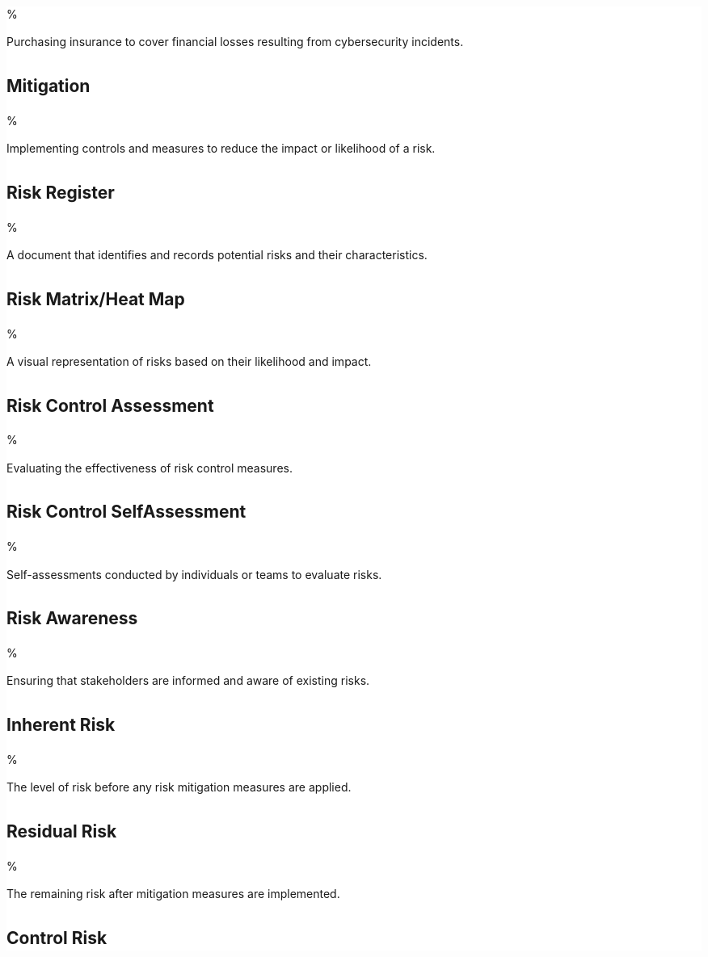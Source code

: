 %

Purchasing insurance to cover financial losses resulting from cybersecurity incidents.

## Mitigation

%

Implementing controls and measures to reduce the impact or likelihood of a risk.

## Risk Register

%

A document that identifies and records potential risks and their characteristics.

## Risk Matrix/Heat Map

%

A visual representation of risks based on their likelihood and impact.

## Risk Control Assessment

%

Evaluating the effectiveness of risk control measures.

## Risk Control SelfAssessment

%

Self-assessments conducted by individuals or teams to evaluate risks.

## Risk Awareness

%

Ensuring that stakeholders are informed and aware of existing risks.

## Inherent Risk

%

The level of risk before any risk mitigation measures are applied.

## Residual Risk

%

The remaining risk after mitigation measures are implemented.

## Control Risk
